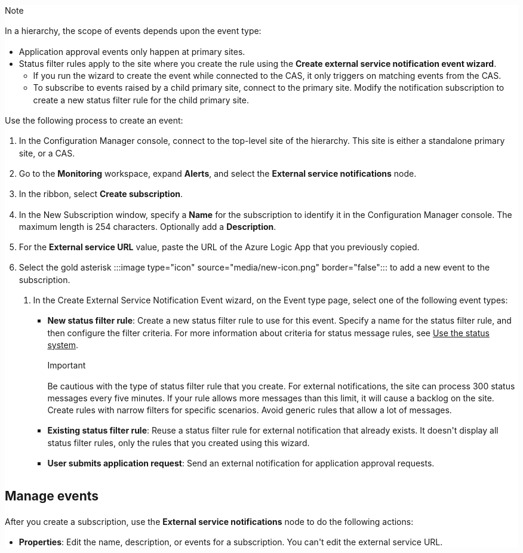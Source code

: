 > [!NOTE]
> In a hierarchy, the scope of events depends upon the event type:
>
> - Application approval events only happen at primary sites.
> - Status filter rules apply to the site where you create the rule using the **Create external service notification event wizard**.
>   - If you run the wizard to create the event while connected to the CAS, it only triggers on matching events from the CAS.
>   - To subscribe to events raised by a child primary site, connect to the primary site. Modify the notification subscription to create a new status filter rule for the child primary site.

Use the following process to create an event:

1. In the Configuration Manager console, connect to the top-level site of the hierarchy. This site is either a standalone primary site, or a CAS.

1. Go to the **Monitoring** workspace, expand **Alerts**, and select the **External service notifications** node.

1. In the ribbon, select **Create subscription**.

1. In the New Subscription window, specify a **Name** for the subscription to identify it in the Configuration Manager console. The maximum length is 254 characters. Optionally add a **Description**.

1. For the **External service URL** value, paste the URL of the Azure Logic App that you previously copied.

1. Select the gold asterisk :::image type="icon" source="media/new-icon.png" border="false"::: to add a new event to the subscription.

    1. In the Create External Service Notification Event wizard, on the Event type page, select one of the following event types:

        - **New status filter rule**: Create a new status filter rule to use for this event. Specify a name for the status filter rule, and then configure the filter criteria. For more information about criteria for status message rules, see [Use the status system](use-status-system.md).

            > [!IMPORTANT]
            > Be cautious with the type of status filter rule that you create. For external notifications, the site can process 300 status messages every five minutes. If your rule allows more messages than this limit, it will cause a backlog on the site. Create rules with narrow filters for specific scenarios. Avoid generic rules that allow a lot of messages.

        - **Existing status filter rule**: Reuse a status filter rule for external notification that already exists. It doesn't display all status filter rules, only the rules that you created using this wizard.

        - **User submits application request**: Send an external notification for application approval requests.

## Manage events

After you create a subscription, use the **External service notifications** node to do the following actions:

- **Properties**: Edit the name, description, or events for a subscription. You can't edit the external service URL.

